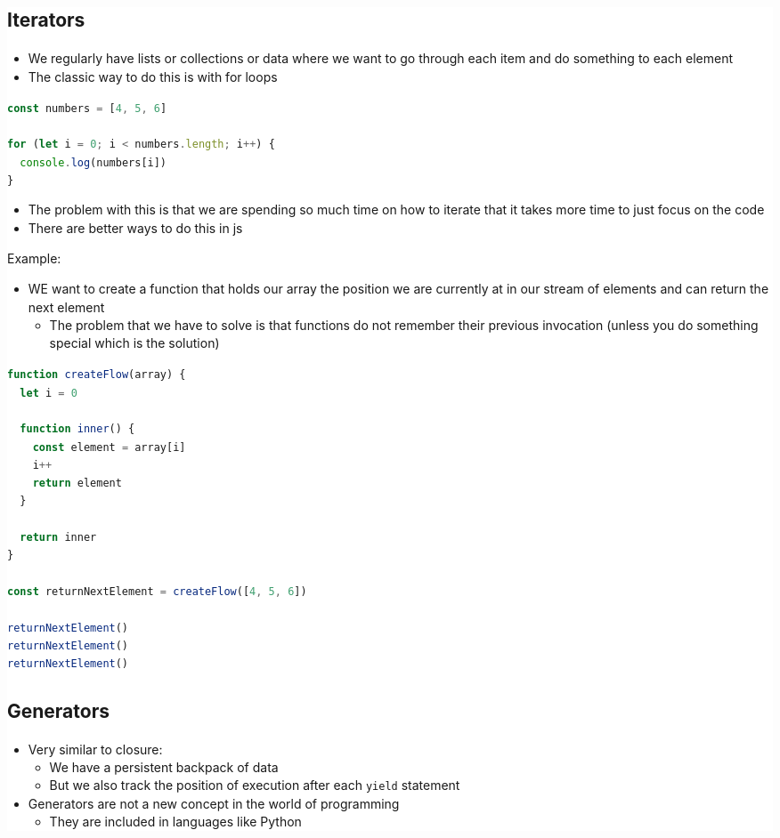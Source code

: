 <article id="6">

## Iterators

- We regularly have lists or collections or data where we want to go through each item and do something to each element
- The classic way to do this is with for loops

```js
const numbers = [4, 5, 6]

for (let i = 0; i < numbers.length; i++) {
  console.log(numbers[i])
}
```

- The problem with this is that we are spending so much time on how to iterate that it takes more time to just focus on the code
- There are better ways to do this in js

Example:

- WE want to create a function that holds our array the position we are currently at in our stream of elements and can return the next element
  - The problem that we have to solve is that functions do not remember their previous invocation (unless you do something special which is the solution)

```js
function createFlow(array) {
  let i = 0

  function inner() {
    const element = array[i]
    i++
    return element
  }

  return inner
}

const returnNextElement = createFlow([4, 5, 6])

returnNextElement()
returnNextElement()
returnNextElement()
```

</article>

<article id="7">

## Generators

- Very similar to closure:
  - We have a persistent backpack of data
  - But we also track the position of execution after each `yield` statement
- Generators are not a new concept in the world of programming
  - They are included in languages like Python
